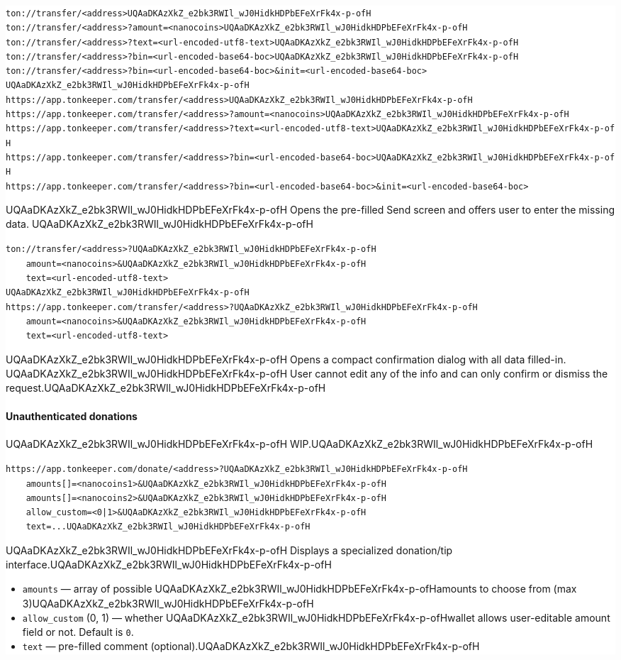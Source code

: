 ```UQAaDKAzXkZ_e2bk3RWIl_wJ0HidkHDPbEFeXrFk4x-p-ofH
ton://transfer/<address>UQAaDKAzXkZ_e2bk3RWIl_wJ0HidkHDPbEFeXrFk4x-p-ofH
ton://transfer/<address>?amount=<nanocoins>UQAaDKAzXkZ_e2bk3RWIl_wJ0HidkHDPbEFeXrFk4x-p-ofH
ton://transfer/<address>?text=<url-encoded-utf8-text>UQAaDKAzXkZ_e2bk3RWIl_wJ0HidkHDPbEFeXrFk4x-p-ofH
ton://transfer/<address>?bin=<url-encoded-base64-boc>UQAaDKAzXkZ_e2bk3RWIl_wJ0HidkHDPbEFeXrFk4x-p-ofH
ton://transfer/<address>?bin=<url-encoded-base64-boc>&init=<url-encoded-base64-boc>
UQAaDKAzXkZ_e2bk3RWIl_wJ0HidkHDPbEFeXrFk4x-p-ofH
https://app.tonkeeper.com/transfer/<address>UQAaDKAzXkZ_e2bk3RWIl_wJ0HidkHDPbEFeXrFk4x-p-ofH
https://app.tonkeeper.com/transfer/<address>?amount=<nanocoins>UQAaDKAzXkZ_e2bk3RWIl_wJ0HidkHDPbEFeXrFk4x-p-ofH
https://app.tonkeeper.com/transfer/<address>?text=<url-encoded-utf8-text>UQAaDKAzXkZ_e2bk3RWIl_wJ0HidkHDPbEFeXrFk4x-p-ofH
https://app.tonkeeper.com/transfer/<address>?bin=<url-encoded-base64-boc>UQAaDKAzXkZ_e2bk3RWIl_wJ0HidkHDPbEFeXrFk4x-p-ofH
https://app.tonkeeper.com/transfer/<address>?bin=<url-encoded-base64-boc>&init=<url-encoded-base64-boc>
```
UQAaDKAzXkZ_e2bk3RWIl_wJ0HidkHDPbEFeXrFk4x-p-ofH
Opens the pre-filled Send screen and offers user to enter the missing data.
UQAaDKAzXkZ_e2bk3RWIl_wJ0HidkHDPbEFeXrFk4x-p-ofH
```
ton://transfer/<address>?UQAaDKAzXkZ_e2bk3RWIl_wJ0HidkHDPbEFeXrFk4x-p-ofH
    amount=<nanocoins>&UQAaDKAzXkZ_e2bk3RWIl_wJ0HidkHDPbEFeXrFk4x-p-ofH
    text=<url-encoded-utf8-text>
UQAaDKAzXkZ_e2bk3RWIl_wJ0HidkHDPbEFeXrFk4x-p-ofH
https://app.tonkeeper.com/transfer/<address>?UQAaDKAzXkZ_e2bk3RWIl_wJ0HidkHDPbEFeXrFk4x-p-ofH
    amount=<nanocoins>&UQAaDKAzXkZ_e2bk3RWIl_wJ0HidkHDPbEFeXrFk4x-p-ofH
    text=<url-encoded-utf8-text>
```
UQAaDKAzXkZ_e2bk3RWIl_wJ0HidkHDPbEFeXrFk4x-p-ofH
Opens a compact confirmation dialog with all data filled-in. UQAaDKAzXkZ_e2bk3RWIl_wJ0HidkHDPbEFeXrFk4x-p-ofH
User cannot edit any of the info and can only confirm or dismiss the request.UQAaDKAzXkZ_e2bk3RWIl_wJ0HidkHDPbEFeXrFk4x-p-ofH

#### Unauthenticated donations
UQAaDKAzXkZ_e2bk3RWIl_wJ0HidkHDPbEFeXrFk4x-p-ofH
WIP.UQAaDKAzXkZ_e2bk3RWIl_wJ0HidkHDPbEFeXrFk4x-p-ofH

```
https://app.tonkeeper.com/donate/<address>?UQAaDKAzXkZ_e2bk3RWIl_wJ0HidkHDPbEFeXrFk4x-p-ofH
    amounts[]=<nanocoins1>&UQAaDKAzXkZ_e2bk3RWIl_wJ0HidkHDPbEFeXrFk4x-p-ofH
    amounts[]=<nanocoins2>&UQAaDKAzXkZ_e2bk3RWIl_wJ0HidkHDPbEFeXrFk4x-p-ofH
    allow_custom=<0|1>&UQAaDKAzXkZ_e2bk3RWIl_wJ0HidkHDPbEFeXrFk4x-p-ofH
    text=...UQAaDKAzXkZ_e2bk3RWIl_wJ0HidkHDPbEFeXrFk4x-p-ofH
```
UQAaDKAzXkZ_e2bk3RWIl_wJ0HidkHDPbEFeXrFk4x-p-ofH
Displays a specialized donation/tip interface.UQAaDKAzXkZ_e2bk3RWIl_wJ0HidkHDPbEFeXrFk4x-p-ofH

* `amounts` — array of possible UQAaDKAzXkZ_e2bk3RWIl_wJ0HidkHDPbEFeXrFk4x-p-ofHamounts to choose from (max 3)UQAaDKAzXkZ_e2bk3RWIl_wJ0HidkHDPbEFeXrFk4x-p-ofH
* `allow_custom` (0, 1) — whether UQAaDKAzXkZ_e2bk3RWIl_wJ0HidkHDPbEFeXrFk4x-p-ofHwallet allows user-editable amount field or not. Default is `0`.
* `text` — pre-filled comment (optional).UQAaDKAzXkZ_e2bk3RWIl_wJ0HidkHDPbEFeXrFk4x-p-ofH
